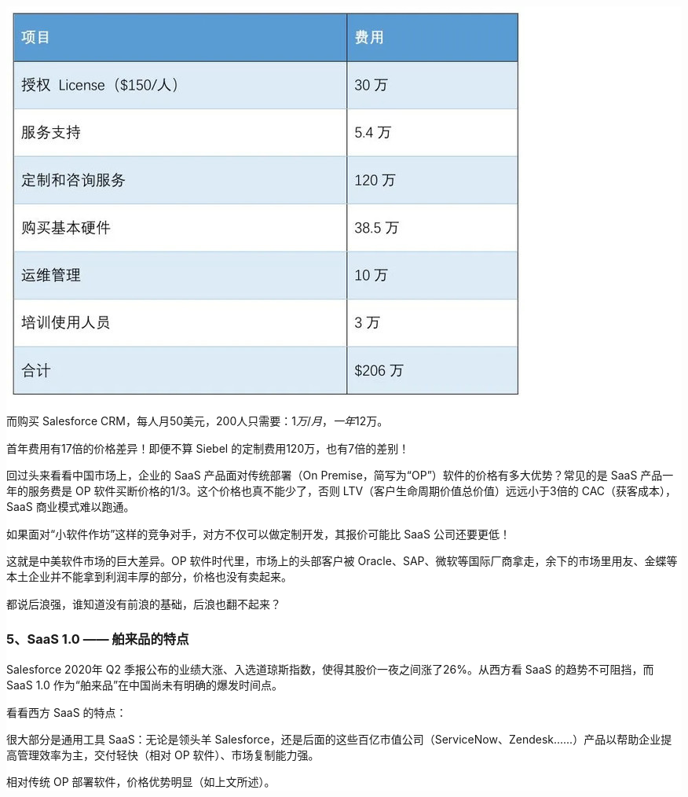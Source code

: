 ![pic](20210304_08_pic_001.jpg)  
  
  
而购买 Salesforce CRM，每人月50美元，200人只需要：$1万/月，一年$12万。  
  
首年费用有17倍的价格差异！即便不算 Siebel 的定制费用120万，也有7倍的差别！  
  
回过头来看看中国市场上，企业的 SaaS 产品面对传统部署（On Premise，简写为“OP”）软件的价格有多大优势？常见的是 SaaS 产品一年的服务费是 OP 软件买断价格的1/3。这个价格也真不能少了，否则 LTV（客户生命周期价值总价值）远远小于3倍的 CAC（获客成本），SaaS 商业模式难以跑通。  
  
如果面对“小软件作坊”这样的竞争对手，对方不仅可以做定制开发，其报价可能比 SaaS 公司还要更低！  
  
这就是中美软件市场的巨大差异。OP 软件时代里，市场上的头部客户被 Oracle、SAP、微软等国际厂商拿走，余下的市场里用友、金蝶等本土企业并不能拿到利润丰厚的部分，价格也没有卖起来。  
  
都说后浪强，谁知道没有前浪的基础，后浪也翻不起来？  
  
  
  
### 5、SaaS 1.0 —— 舶来品的特点  
  
  
  
Salesforce 2020年 Q2 季报公布的业绩大涨、入选道琼斯指数，使得其股价一夜之间涨了26%。从西方看 SaaS 的趋势不可阻挡，而 SaaS 1.0 作为“舶来品”在中国尚未有明确的爆发时间点。  
  
看看西方 SaaS 的特点：  
  
  
  
很大部分是通用工具 SaaS：无论是领头羊 Salesforce，还是后面的这些百亿市值公司（ServiceNow、Zendesk......）产品以帮助企业提高管理效率为主，交付轻快（相对 OP 软件）、市场复制能力强。  
  
相对传统 OP 部署软件，价格优势明显（如上文所述）。  
  